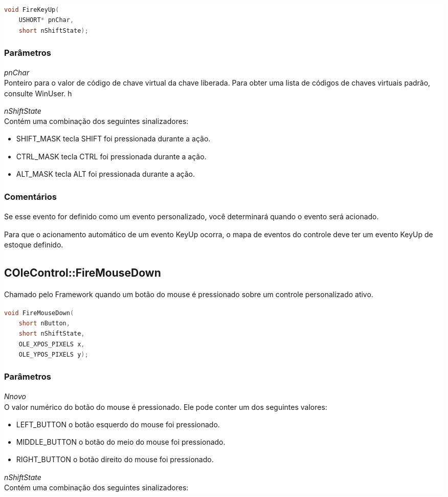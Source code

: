 ```cpp
void FireKeyUp(
    USHORT* pnChar,
    short nShiftState);
```

### <a name="parameters"></a>Parâmetros

*pnChar*<br/>
Ponteiro para o valor de código de chave virtual da chave liberada. Para obter uma lista de códigos de chaves virtuais padrão, consulte WinUser. h

*nShiftState*<br/>
Contém uma combinação dos seguintes sinalizadores:

- SHIFT_MASK tecla SHIFT foi pressionada durante a ação.

- CTRL_MASK tecla CTRL foi pressionada durante a ação.

- ALT_MASK tecla ALT foi pressionada durante a ação.

### <a name="remarks"></a>Comentários

Se esse evento for definido como um evento personalizado, você determinará quando o evento será acionado.

Para que o acionamento automático de um evento KeyUp ocorra, o mapa de eventos do controle deve ter um evento KeyUp de estoque definido.

## <a name="colecontrolfiremousedown"></a><a name="firemousedown"></a>COleControl::FireMouseDown

Chamado pelo Framework quando um botão do mouse é pressionado sobre um controle personalizado ativo.

```cpp
void FireMouseDown(
    short nButton,
    short nShiftState,
    OLE_XPOS_PIXELS x,
    OLE_YPOS_PIXELS y);
```

### <a name="parameters"></a>Parâmetros

*Nnovo*<br/>
O valor numérico do botão do mouse é pressionado. Ele pode conter um dos seguintes valores:

- LEFT_BUTTON o botão esquerdo do mouse foi pressionado.

- MIDDLE_BUTTON o botão do meio do mouse foi pressionado.

- RIGHT_BUTTON o botão direito do mouse foi pressionado.

*nShiftState*<br/>
Contém uma combinação dos seguintes sinalizadores:
